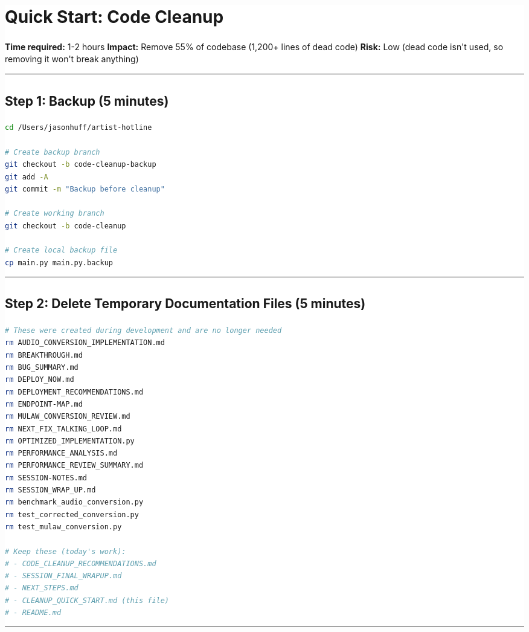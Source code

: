 # Quick Start: Code Cleanup

**Time required:** 1-2 hours
**Impact:** Remove 55% of codebase (1,200+ lines of dead code)
**Risk:** Low (dead code isn't used, so removing it won't break anything)

---

## Step 1: Backup (5 minutes)

```bash
cd /Users/jasonhuff/artist-hotline

# Create backup branch
git checkout -b code-cleanup-backup
git add -A
git commit -m "Backup before cleanup"

# Create working branch
git checkout -b code-cleanup

# Create local backup file
cp main.py main.py.backup
```

---

## Step 2: Delete Temporary Documentation Files (5 minutes)

```bash
# These were created during development and are no longer needed
rm AUDIO_CONVERSION_IMPLEMENTATION.md
rm BREAKTHROUGH.md
rm BUG_SUMMARY.md
rm DEPLOY_NOW.md
rm DEPLOYMENT_RECOMMENDATIONS.md
rm ENDPOINT-MAP.md
rm MULAW_CONVERSION_REVIEW.md
rm NEXT_FIX_TALKING_LOOP.md
rm OPTIMIZED_IMPLEMENTATION.py
rm PERFORMANCE_ANALYSIS.md
rm PERFORMANCE_REVIEW_SUMMARY.md
rm SESSION-NOTES.md
rm SESSION_WRAP_UP.md
rm benchmark_audio_conversion.py
rm test_corrected_conversion.py
rm test_mulaw_conversion.py

# Keep these (today's work):
# - CODE_CLEANUP_RECOMMENDATIONS.md
# - SESSION_FINAL_WRAPUP.md
# - NEXT_STEPS.md
# - CLEANUP_QUICK_START.md (this file)
# - README.md
```

---